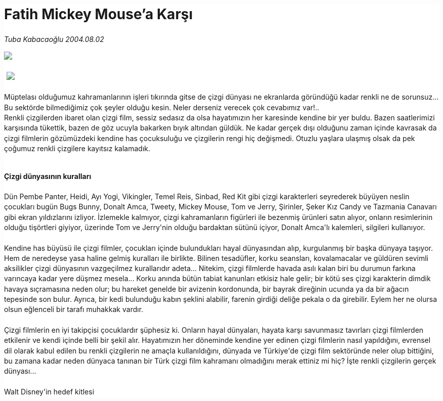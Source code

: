 # Fatih Mickey Mouse’a Karşı

*Tuba Kabacaoğlu 2004.08.02*

<div bgcolor="#FFFEF6">
 <font>
  <img border="0" height="1" src="/web/20060106200351im_/http://www.aksiyon.com.tr/images/blank.gif"/>
 </font>
 <font class="content">
  <p>
   <img border="0" hspace="5" src="http://web.archive.org/web/20060106200351im_/http://www.aksiyon.com.tr/resim/504/40.jpg" vspace="5"/>
  </p>
 </font>
 <font class="content">
  Müptelası olduğumuz kahramanlarının işleri tıkırında gitse de çizgi dünyası ne ekranlarda göründüğü kadar renkli ne de sorunsuz... Bu sektörde bilmediğimiz çok şeyler olduğu kesin. Neler derseniz verecek çok cevabımız  var!..
  <br>
   Renkli çizgilerden ibaret olan çizgi film, sessiz sedasız da olsa hayatımızın her karesinde kendine bir yer buldu. Bazen saatlerimizi karşısında tükettik, bazen de göz ucuyla bakarken bıyık altından güldük. Ne kadar gerçek dışı olduğunu zaman içinde kavrasak da çizgi filmlerin gözümüzdeki kendine has çocuksuluğu ve çizgilerin rengi hiç değişmedi. Otuzlu yaşlara ulaşmış olsak da pek çoğumuz renkli çizgilere kayıtsız kalamadık.
  </br>
 </font>
 <p>
  <font class="content">
   <br>
    <b>
     Çizgi dünyasının kuralları
    </b>
    <br/>
    <br/>
    Dün Pembe Panter, Heidi, Ayı Yogi, Vikingler, Temel Reis, Sinbad, Red Kit gibi çizgi karakterleri seyrederek büyüyen neslin çocukları bugün Bugs Bunny, Donalt Amca, Tweety, Mickey Mouse, Tom ve Jerry, Şirinler, Şeker Kız Candy ve Tazmania Canavarı gibi ekran yıldızlarını izliyor. İzlemekle kalmıyor, çizgi kahramanların figürleri ile bezenmiş ürünleri satın alıyor, onların resimlerinin olduğu tişörtleri giyiyor, üzerinde Tom ve Jerry'nin olduğu bardaktan sütünü içiyor, Donalt Amca'lı kalemleri, silgileri kullanıyor.
    <br/>
    <br/>
    Kendine has büyüsü ile çizgi filmler, çocukları içinde bulundukları hayal dünyasından alıp, kurgulanmış bir başka dünyaya taşıyor. Hem de neredeyse yasa haline gelmiş kuralları ile birlikte. Bilinen tesadüfler, korku seansları, kovalamacalar ve güldüren sevimli aksilikler çizgi dünyasının vazgeçilmez kurallarıdır adeta... Nitekim, çizgi filmlerde havada asılı kalan biri bu durumun farkına varıncaya kadar yere düşmez mesela... Korku anında bütün tabiat kanunları etkisiz hale gelir; bir kötü ses çizgi karakterin dimdik havaya sıçramasına neden olur; bu hareket genelde bir avizenin kordonunda, bir bayrak direğinin ucunda ya da bir ağacın tepesinde son bulur. Ayrıca, bir kedi bulunduğu kabın şeklini alabilir, farenin girdiği deliğe pekala o da girebilir. Eylem her ne olursa olsun eğlenceli bir tarafı muhakkak vardır.
    <br/>
    <br/>
    Çizgi filmlerin en iyi takipçisi çocuklardır şüphesiz ki. Onların hayal dünyaları, hayata karşı savunmasız tavırları çizgi filmlerden etkilenir ve kendi içinde belli bir şekil alır. Hayatımızın her döneminde kendine yer edinen çizgi filmlerin nasıl yapıldığını, evrensel dil olarak kabul edilen bu renkli çizgilerin ne amaçla kullanıldığını, dünyada ve Türkiye'de çizgi film sektöründe neler olup bittiğini, bu zamana kadar neden dünyaca tanınan bir Türk çizgi film kahramanı olmadığını merak ettiniz mi hiç? İşte renkli çizgilerin gerçek dünyası...
    <br/>
    <br/>
    Walt Disney'in hedef kitlesi
    <br/>